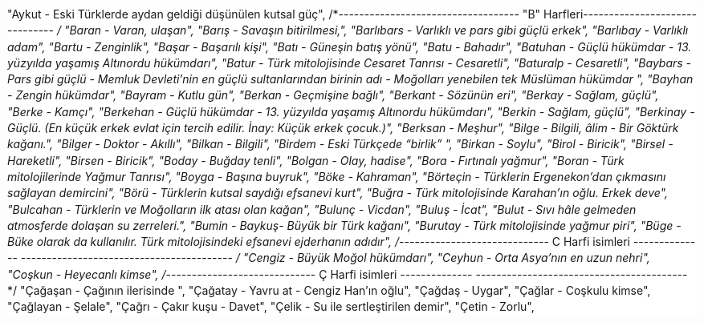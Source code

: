 "Aykut - Eski Türklerde aydan geldiği düşünülen kutsal güç",
/*-----------------------------------  "B" Harfleri-------------------------------  */
"Baran - Varan, ulaşan",
"Barış - Savaşın bitirilmesi,",
"Barlıbars - Varlıklı ve pars gibi güçlü erkek",
"Barlıbay - Varlıklı adam",
"Bartu - Zenginlik",
"Başar - Başarılı kişi",
"Batı - Güneşin batış yönü",
"Batu - Bahadır",
"Batuhan - Güçlü hükümdar - 13. yüzyılda yaşamış Altınordu hükümdarı",
"Batur - Türk mitolojisinde Cesaret Tanrısı - Cesaretli",
"Baturalp - Cesaretli",
"Baybars - Pars gibi güçlü - Memluk Devleti’nin en güçlü sultanlarından birinin adı - Moğolları yenebilen tek Müslüman hükümdar ",
"Bayhan - Zengin hükümdar",
"Bayram - Kutlu gün",
"Berkan - Geçmişine bağlı",
"Berkant - Sözünün eri",
"Berkay - Sağlam, güçlü",
"Berke - Kamçı",
"Berkehan - Güçlü hükümdar - 13. yüzyılda yaşamış Altınordu hükümdarı",
"Berkin - Sağlam, güçlü",
"Berkinay - Güçlü. (En küçük erkek evlat için tercih edilir. İnay: Küçük erkek çocuk.)",
"Berksan - Meşhur",
"Bilge - Bilgili, âlim - Bir Göktürk kağanı.",
"Bilger - Doktor - Akıllı",
"Bilkan - Bilgili",
"Birdem - Eski Türkçede “birlik” ",
"Birkan - Soylu",
"Birol - Biricik",
"Birsel - Hareketli",
"Birsen - Biricik",
"Boday - Buğday tenli",
"Bolgan - Olay, hadise",
"Bora - Fırtınalı yağmur",
"Boran - Türk mitolojilerinde Yağmur Tanrısı",
"Boyga - Başına buyruk",
"Böke - Kahraman",
"Börteçin - Türklerin Ergenekon’dan çıkmasını sağlayan demircini",
"Börü - Türklerin kutsal saydığı efsanevi kurt",
"Buğra - Türk mitolojisinde Karahan’ın oğlu. Erkek deve",
"Bulcahan - Türklerin ve Moğolların ilk atası olan kağan",
"Bulunç - Vicdan",
"Buluş - İcat",
"Bulut - Sıvı hâle gelmeden atmosferde dolaşan su zerreleri.",
"Bumin - Baykuş- Büyük bir Türk kağanı",
"Burutay - Türk mitolojisinde yağmur piri",
"Büge - Büke olarak da kullanılır. Türk mitolojisindeki efsanevi ejderhanın adıdır",
/*----------------------------- C Harfi isimleri -------------- ----------------------------------------- */
"Cengiz - Büyük Moğol hükümdarı",
"Ceyhun - Orta Asya’nın en uzun nehri",
"Coşkun - Heyecanlı kimse",
/*----------------------------- Ç Harfi isimleri -------------- ----------------------------------------- */
"Çağaşan - Çağının ilerisinde ",
"Çağatay - Yavru at - Cengiz Han’ın oğlu",
"Çağdaş - Uygar",
"Çağlar - Coşkulu kimse",
"Çağlayan - Şelale",
"Çağrı - Çakır kuşu - Davet",
"Çelik - Su ile sertleştirilen demir",
"Çetin - Zorlu",